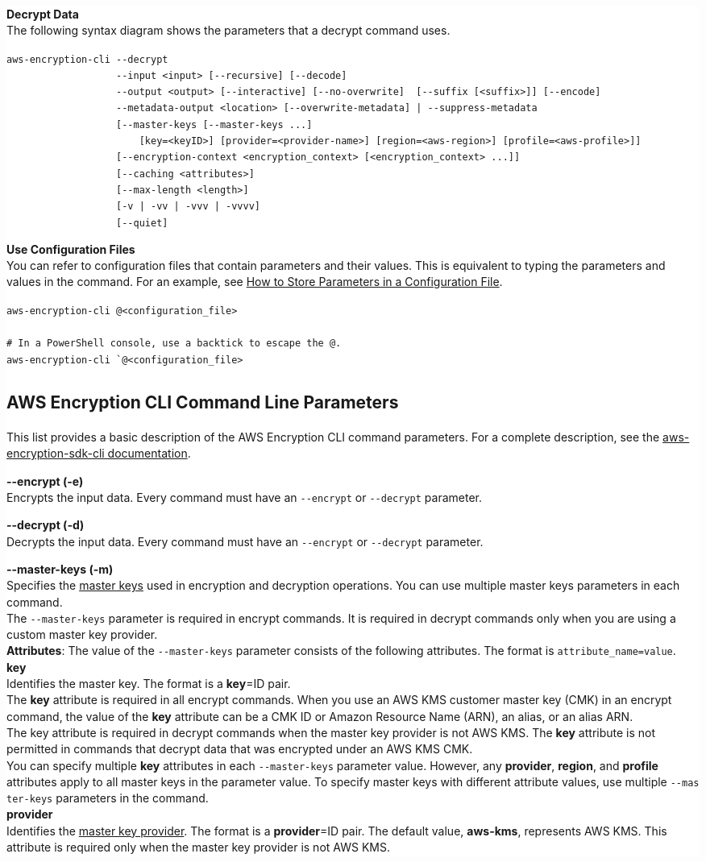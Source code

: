 **Decrypt Data**  
The following syntax diagram shows the parameters that a decrypt command uses\.   

```
aws-encryption-cli --decrypt
                   --input <input> [--recursive] [--decode]
                   --output <output> [--interactive] [--no-overwrite]  [--suffix [<suffix>]] [--encode]           
                   --metadata-output <location> [--overwrite-metadata] | --suppress-metadata
                   [--master-keys [--master-keys ...]
                       [key=<keyID>] [provider=<provider-name>] [region=<aws-region>] [profile=<aws-profile>]]
                   [--encryption-context <encryption_context> [<encryption_context> ...]]
                   [--caching <attributes>]
                   [--max-length <length>]
                   [-v | -vv | -vvv | -vvvv]
                   [--quiet]
```

**Use Configuration Files**  
You can refer to configuration files that contain parameters and their values\. This is equivalent to typing the parameters and values in the command\. For an example, see [How to Store Parameters in a Configuration File](crypto-cli-how-to.md#crypto-cli-config-file)\.  

```
aws-encryption-cli @<configuration_file>

# In a PowerShell console, use a backtick to escape the @.
aws-encryption-cli `@<configuration_file>
```

## AWS Encryption CLI Command Line Parameters<a name="crypto-cli-parameters"></a>

This list provides a basic description of the AWS Encryption CLI command parameters\. For a complete description, see the [aws\-encryption\-sdk\-cli documentation](http://aws-encryption-sdk-cli.readthedocs.io/en/latest/)\.

**\-\-encrypt \(\-e\)**  
Encrypts the input data\. Every command must have an `--encrypt` or `--decrypt` parameter\.

**\-\-decrypt \(\-d\)**  
Decrypts the input data\. Every command must have an `--encrypt` or `--decrypt` parameter\.

**\-\-master\-keys \(\-m\)**  
Specifies the [master keys](concepts.md#master-key) used in encryption and decryption operations\. You can use multiple master keys parameters in each command\.  
The `--master-keys` parameter is required in encrypt commands\. It is required in decrypt commands only when you are using a custom master key provider\.  
**Attributes**: The value of the `--master-keys` parameter consists of the following attributes\. The format is `attribute_name=value`\.     
**key**  
Identifies the master key\. The format is a **key**=ID pair\.   
The **key** attribute is required in all encrypt commands\. When you use an AWS KMS customer master key \(CMK\) in an encrypt command, the value of the **key** attribute can be a CMK ID or Amazon Resource Name \(ARN\), an alias, or an alias ARN\.   
The key attribute is required in decrypt commands when the master key provider is not AWS KMS\. The **key** attribute is not permitted in commands that decrypt data that was encrypted under an AWS KMS CMK\.   
You can specify multiple **key** attributes in each `--master-keys` parameter value\. However, any **provider**, **region**, and **profile** attributes apply to all master keys in the parameter value\. To specify master keys with different attribute values, use multiple `--master-keys` parameters in the command\.   
**provider**  
Identifies the [master key provider](concepts.md#master-key-provider)\. The format is a **provider**=ID pair\. The default value, **aws\-kms**, represents AWS KMS\. This attribute is required only when the master key provider is not AWS KMS\.  
